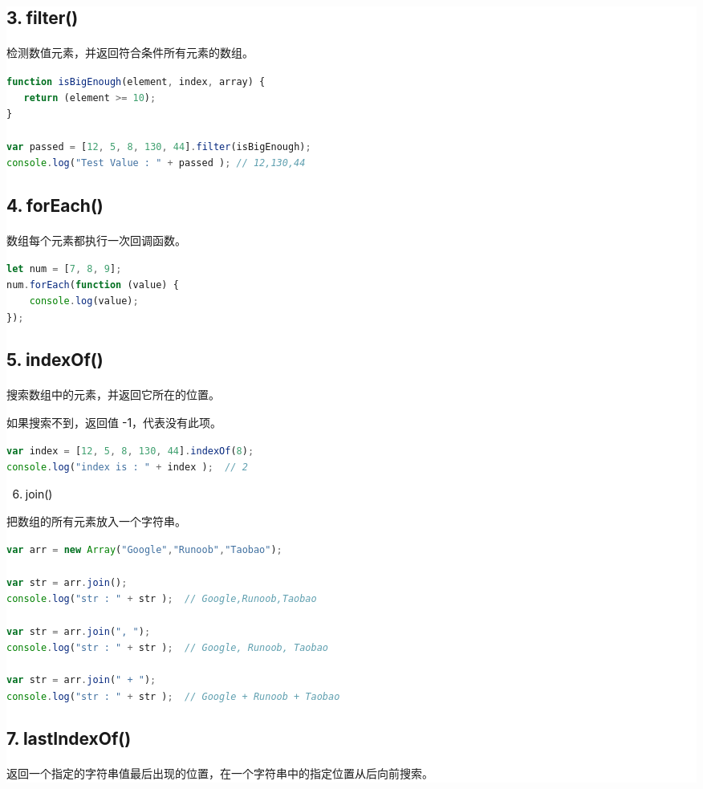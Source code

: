 ## 3. filter()

检测数值元素，并返回符合条件所有元素的数组。

```js
function isBigEnough(element, index, array) { 
   return (element >= 10); 
} 
          
var passed = [12, 5, 8, 130, 44].filter(isBigEnough); 
console.log("Test Value : " + passed ); // 12,130,44
```

## 4. forEach()

数组每个元素都执行一次回调函数。

```js
let num = [7, 8, 9];
num.forEach(function (value) {
    console.log(value);
}); 
```

## 5. indexOf()

搜索数组中的元素，并返回它所在的位置。

如果搜索不到，返回值 -1，代表没有此项。

```js
var index = [12, 5, 8, 130, 44].indexOf(8); 
console.log("index is : " + index );  // 2
```

6. join()

把数组的所有元素放入一个字符串。

```js
var arr = new Array("Google","Runoob","Taobao"); 
          
var str = arr.join(); 
console.log("str : " + str );  // Google,Runoob,Taobao
          
var str = arr.join(", "); 
console.log("str : " + str );  // Google, Runoob, Taobao
          
var str = arr.join(" + "); 
console.log("str : " + str );  // Google + Runoob + Taobao
```

## 7. lastIndexOf()

返回一个指定的字符串值最后出现的位置，在一个字符串中的指定位置从后向前搜索。
